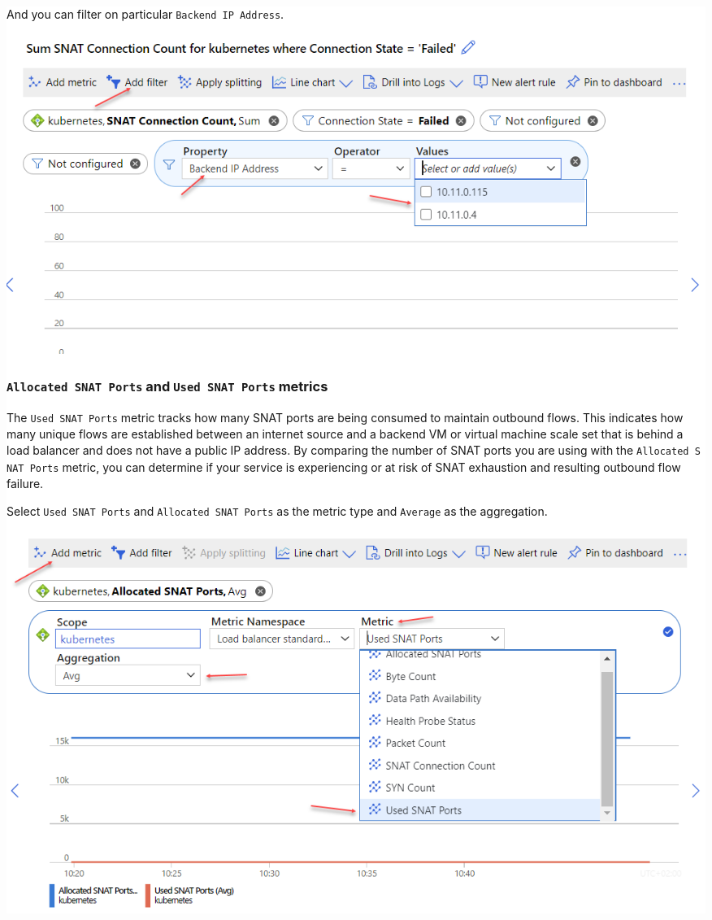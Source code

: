 And you can filter on particular `Backend IP Address`.

![SNAT-metrics-1](images/SNAT-metrics-4.png)

### `Allocated SNAT Ports` and `Used SNAT Ports` metrics

The `Used SNAT Ports` metric tracks how many SNAT ports are being consumed to maintain outbound flows. This indicates how many unique flows are established between an internet source and a backend VM or virtual machine scale set that is behind a load balancer and does not have a public IP address. By comparing the number of SNAT ports you are using with the `Allocated SNAT Ports` metric, you can determine if your service is experiencing or at risk of SNAT exhaustion and resulting outbound flow failure.

Select `Used SNAT Ports` and `Allocated SNAT Ports` as the metric type and `Average` as the aggregation.

![SNAT-metrics-1](images/SNAT-metrics-5.png)
